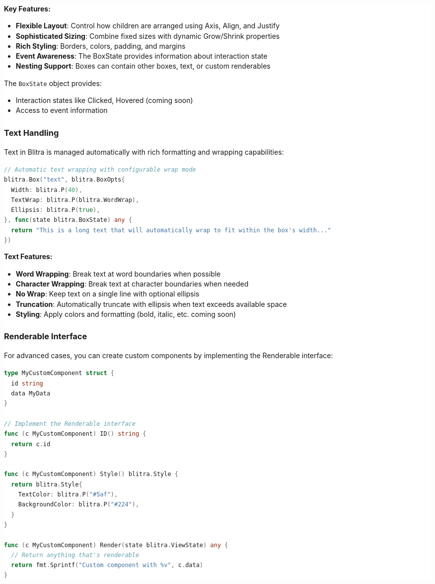 **Key Features:**

- **Flexible Layout**: Control how children are arranged using Axis, Align, and Justify
- **Sophisticated Sizing**: Combine fixed sizes with dynamic Grow/Shrink properties
- **Rich Styling**: Borders, colors, padding, and margins
- **Event Awareness**: The BoxState provides information about interaction state
- **Nesting Support**: Boxes can contain other boxes, text, or custom renderables

The `BoxState` object provides:

- Interaction states like Clicked, Hovered (coming soon)
- Access to event information

### Text Handling

Text in Blitra is managed automatically with rich formatting and wrapping capabilities:

```go
// Automatic text wrapping with configurable wrap mode
blitra.Box("text", blitra.BoxOpts{
  Width: blitra.P(40),
  TextWrap: blitra.P(blitra.WordWrap),
  Ellipsis: blitra.P(true),
}, func(state blitra.BoxState) any {
  return "This is a long text that will automatically wrap to fit within the box's width..."
})
```

**Text Features:**

- **Word Wrapping**: Break text at word boundaries when possible
- **Character Wrapping**: Break text at character boundaries when needed
- **No Wrap**: Keep text on a single line with optional ellipsis
- **Truncation**: Automatically truncate with ellipsis when text exceeds available space
- **Styling**: Apply colors and formatting (bold, italic, etc. coming soon)

### Renderable Interface

For advanced cases, you can create custom components by implementing the Renderable interface:

```go
type MyCustomComponent struct {
  id string
  data MyData
}

// Implement the Renderable interface
func (c MyCustomComponent) ID() string {
  return c.id
}

func (c MyCustomComponent) Style() blitra.Style {
  return blitra.Style{
    TextColor: blitra.P("#5af"),
    BackgroundColor: blitra.P("#224"),
  }
}

func (c MyCustomComponent) Render(state blitra.ViewState) any {
  // Return anything that's renderable
  return fmt.Sprintf("Custom component with %v", c.data)
}
```
